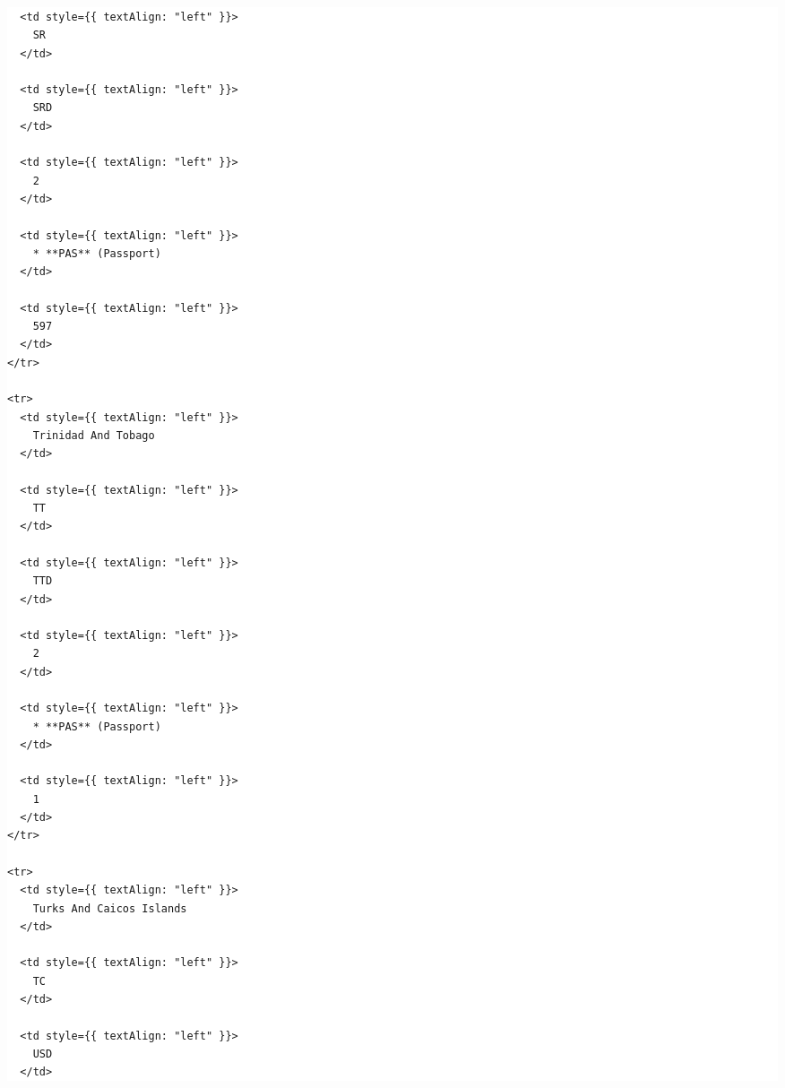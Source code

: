       <td style={{ textAlign: "left" }}>
        SR
      </td>

      <td style={{ textAlign: "left" }}>
        SRD
      </td>

      <td style={{ textAlign: "left" }}>
        2
      </td>

      <td style={{ textAlign: "left" }}>
        * **PAS** (Passport)
      </td>

      <td style={{ textAlign: "left" }}>
        597
      </td>
    </tr>

    <tr>
      <td style={{ textAlign: "left" }}>
        Trinidad And Tobago
      </td>

      <td style={{ textAlign: "left" }}>
        TT
      </td>

      <td style={{ textAlign: "left" }}>
        TTD
      </td>

      <td style={{ textAlign: "left" }}>
        2
      </td>

      <td style={{ textAlign: "left" }}>
        * **PAS** (Passport)
      </td>

      <td style={{ textAlign: "left" }}>
        1
      </td>
    </tr>

    <tr>
      <td style={{ textAlign: "left" }}>
        Turks And Caicos Islands
      </td>

      <td style={{ textAlign: "left" }}>
        TC
      </td>

      <td style={{ textAlign: "left" }}>
        USD
      </td>
